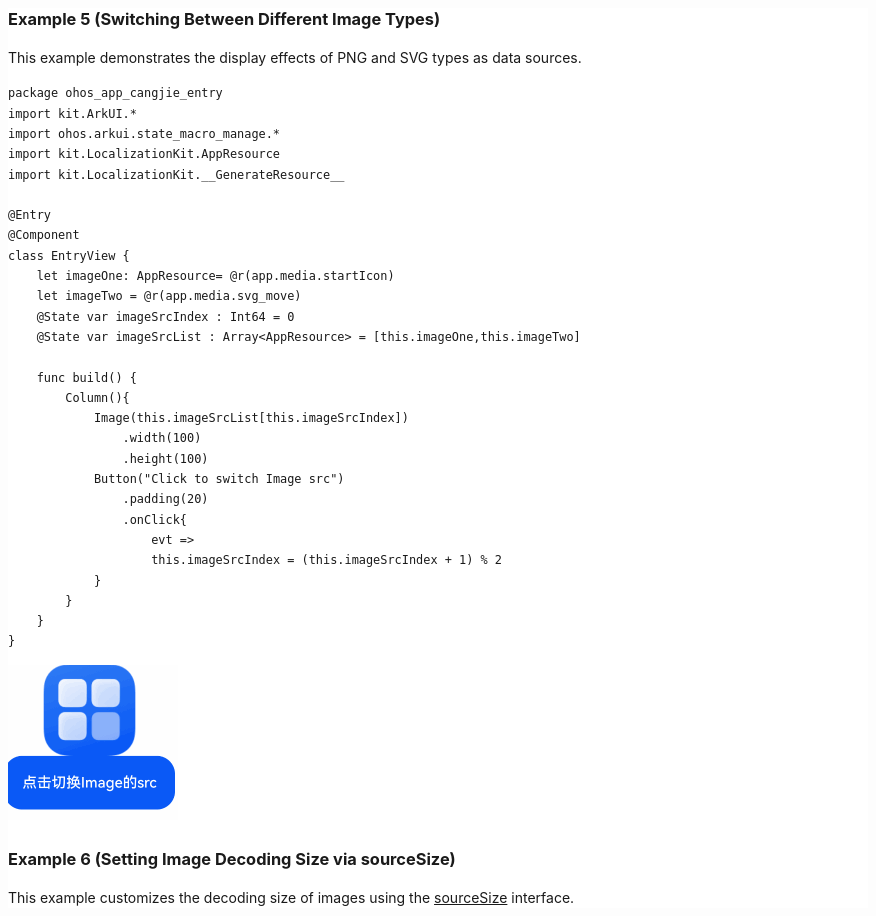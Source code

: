 ### Example 5 (Switching Between Different Image Types)

This example demonstrates the display effects of PNG and SVG types as data sources.



```cangjie
package ohos_app_cangjie_entry
import kit.ArkUI.*
import ohos.arkui.state_macro_manage.*
import kit.LocalizationKit.AppResource
import kit.LocalizationKit.__GenerateResource__

@Entry
@Component
class EntryView {
    let imageOne: AppResource= @r(app.media.startIcon)
    let imageTwo = @r(app.media.svg_move)
    @State var imageSrcIndex : Int64 = 0
    @State var imageSrcList : Array<AppResource> = [this.imageOne,this.imageTwo]

    func build() {
        Column(){
            Image(this.imageSrcList[this.imageSrcIndex])
                .width(100)
                .height(100)
            Button("Click to switch Image src")
                .padding(20)
                .onClick{
                    evt =>
                    this.imageSrcIndex = (this.imageSrcIndex + 1) % 2
            }
        }
    }
}
```

![image5](figures/image5.gif)

### Example 6 (Setting Image Decoding Size via sourceSize)

This example customizes the decoding size of images using the [sourceSize](#func-sourcesizelength-length) interface.


